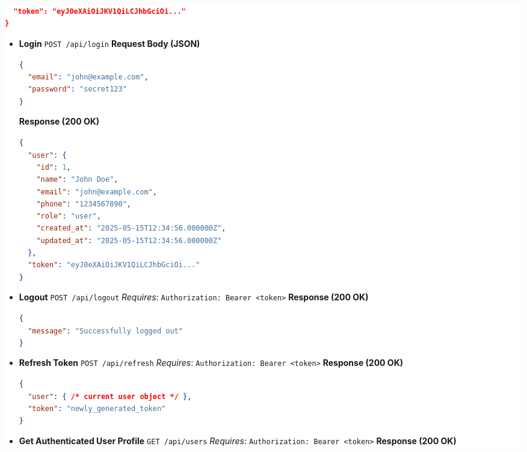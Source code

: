   ```json
    "token": "eyJ0eXAiOiJKV1QiLCJhbGciOi..."
  }
  ```

* **Login**
  `POST /api/login`
  **Request Body (JSON)**

  ```json
  {
    "email": "john@example.com",
    "password": "secret123"
  }
  ```

  **Response (200 OK)**

  ```json
  {
    "user": {
      "id": 1,
      "name": "John Doe",
      "email": "john@example.com",
      "phone": "1234567890",
      "role": "user",
      "created_at": "2025-05-15T12:34:56.000000Z",
      "updated_at": "2025-05-15T12:34:56.000000Z"
    },
    "token": "eyJ0eXAiOiJKV1QiLCJhbGciOi..."
  }
  ```

* **Logout**
  `POST /api/logout`
  *Requires*: `Authorization: Bearer <token>`
  **Response (200 OK)**

  ```json
  {
    "message": "Successfully logged out"
  }
  ```

* **Refresh Token**
  `POST /api/refresh`
  *Requires*: `Authorization: Bearer <token>`
  **Response (200 OK)**

  ```json
  {
    "user": { /* current user object */ },
    "token": "newly_generated_token"
  }
  ```

* **Get Authenticated User Profile**
  `GET /api/users`
  *Requires*: `Authorization: Bearer <token>`
  **Response (200 OK)**
